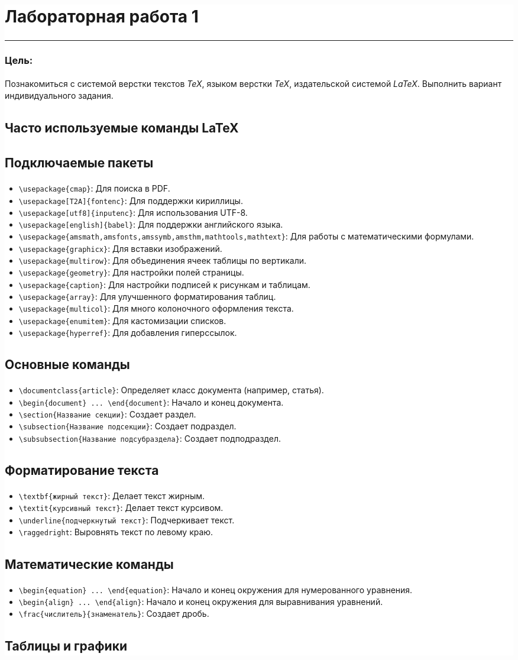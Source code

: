 # Лабораторная работа 1
----
### Цель:

Познакомиться с системой верстки текстов *TeX*, языком верстки *TeX*, издательской системой *LaTeX*. Выполнить вариант индивидуального задания.
## Часто используемые команды LaTeX

## Подключаемые пакеты

- `\usepackage{cmap}`: Для поиска в PDF.
- `\usepackage[T2A]{fontenc}`: Для поддержки кириллицы.
- `\usepackage[utf8]{inputenc}`: Для использования UTF-8.
- `\usepackage[english]{babel}`: Для поддержки английского языка.
- `\usepackage{amsmath,amsfonts,amssymb,amsthm,mathtools,mathtext}`: Для работы с математическими формулами.
- `\usepackage{graphicx}`: Для вставки изображений.
- `\usepackage{multirow}`: Для объединения ячеек таблицы по вертикали.
- `\usepackage{geometry}`: Для настройки полей страницы.
- `\usepackage{caption}`: Для настройки подписей к рисункам и таблицам.
- `\usepackage{array}`: Для улучшенного форматирования таблиц.
- `\usepackage{multicol}`: Для много колоночного оформления текста.
- `\usepackage{enumitem}`: Для кастомизации списков.
- `\usepackage{hyperref}`: Для добавления гиперссылок.

## Основные команды

- `\documentclass{article}`: Определяет класс документа (например, статья).
- `\begin{document} ... \end{document}`: Начало и конец документа.
- `\section{Название секции}`: Создает раздел.
- `\subsection{Название подсекции}`: Создает подраздел.
- `\subsubsection{Название подсубраздела}`: Создает подподраздел.

## Форматирование текста

- `\textbf{жирный текст}`: Делает текст жирным.
- `\textit{курсивный текст}`: Делает текст курсивом.
- `\underline{подчеркнутый текст}`: Подчеркивает текст.
- `\raggedright`: Выровнять текст по левому краю.

## Математические команды

- `\begin{equation} ... \end{equation}`: Начало и конец окружения для нумерованного уравнения.
- `\begin{align} ... \end{align}`: Начало и конец окружения для выравнивания уравнений.
- `\frac{числитель}{знаменатель}`: Создает дробь.

## Таблицы и графики
